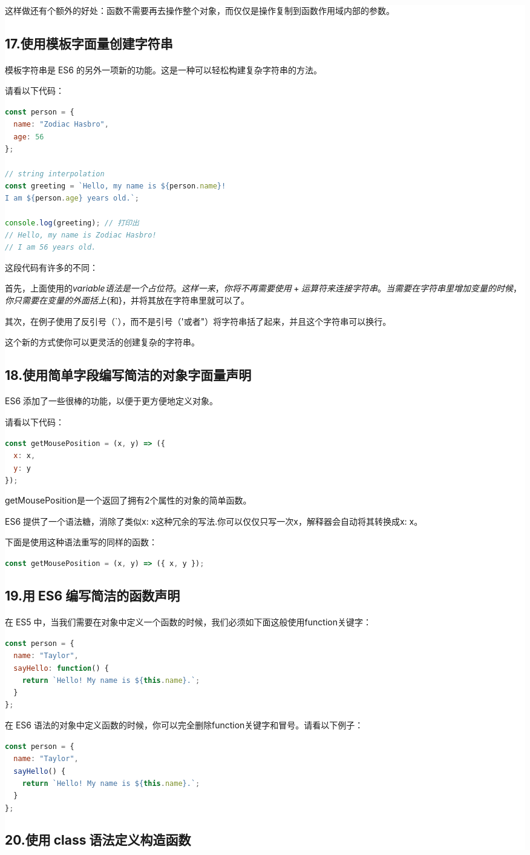 这样做还有个额外的好处：函数不需要再去操作整个对象，而仅仅是操作复制到函数作用域内部的参数。
## 17.使用模板字面量创建字符串
模板字符串是 ES6 的另外一项新的功能。这是一种可以轻松构建复杂字符串的方法。

请看以下代码：
```javascript
const person = {
  name: "Zodiac Hasbro",
  age: 56
};

// string interpolation
const greeting = `Hello, my name is ${person.name}!
I am ${person.age} years old.`;

console.log(greeting); // 打印出
// Hello, my name is Zodiac Hasbro!
// I am 56 years old.
```
这段代码有许多的不同：

首先，上面使用的${variable}语法是一个占位符。这样一来，你将不再需要使用+运算符来连接字符串。当需要在字符串里增加变量的时候，你只需要在变量的外面括上${和}，并将其放在字符串里就可以了。

其次，在例子使用了反引号（`），而不是引号（'或者"）将字符串括了起来，并且这个字符串可以换行。

这个新的方式使你可以更灵活的创建复杂的字符串。
## 18.使用简单字段编写简洁的对象字面量声明

ES6 添加了一些很棒的功能，以便于更方便地定义对象。

请看以下代码：
```javascript
const getMousePosition = (x, y) => ({
  x: x,
  y: y
});
```
getMousePosition是一个返回了拥有2个属性的对象的简单函数。

ES6 提供了一个语法糖，消除了类似x: x这种冗余的写法.你可以仅仅只写一次x，解释器会自动将其转换成x: x。

下面是使用这种语法重写的同样的函数：
```javascript
const getMousePosition = (x, y) => ({ x, y });
```
## 19.用 ES6 编写简洁的函数声明
在 ES5 中，当我们需要在对象中定义一个函数的时候，我们必须如下面这般使用function关键字：
```javascript
const person = {
  name: "Taylor",
  sayHello: function() {
    return `Hello! My name is ${this.name}.`;
  }
};
```
在 ES6 语法的对象中定义函数的时候，你可以完全删除function关键字和冒号。请看以下例子：
```javascript
const person = {
  name: "Taylor",
  sayHello() {
    return `Hello! My name is ${this.name}.`;
  }
};
```
## 20.使用 class 语法定义构造函数